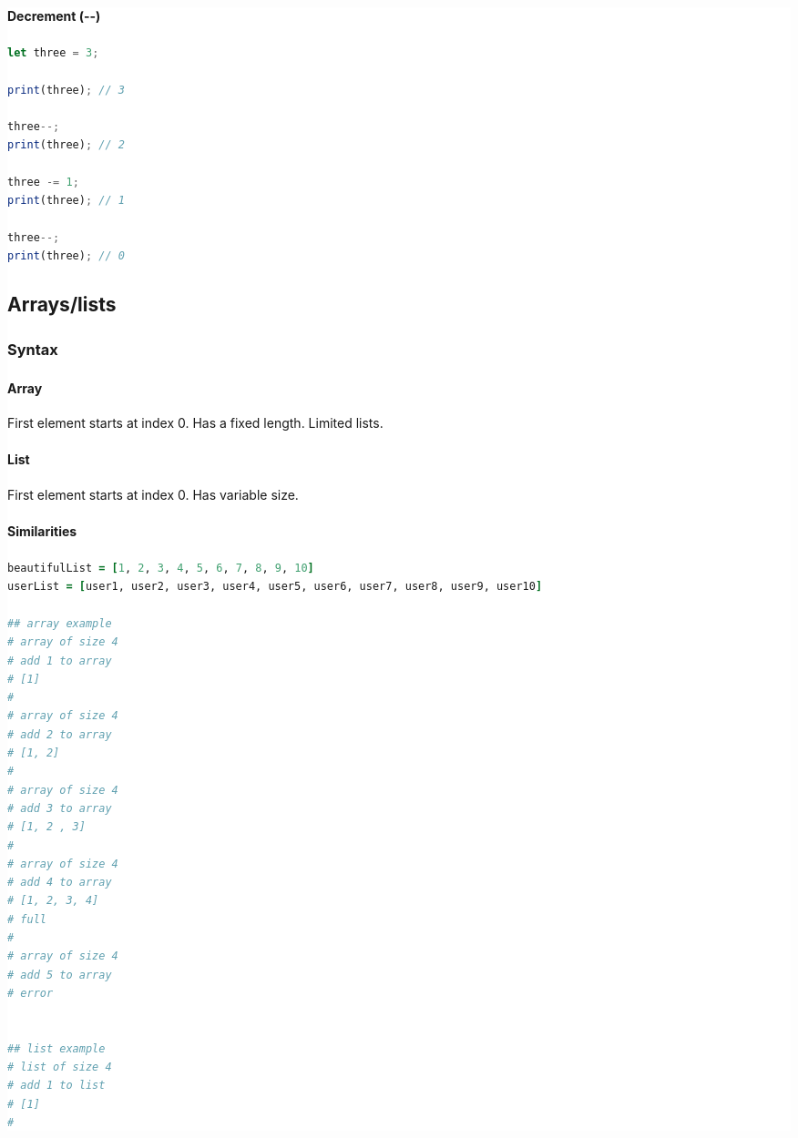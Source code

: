 #### Decrement (--)

```javascript
let three = 3;

print(three); // 3

three--;
print(three); // 2

three -= 1;
print(three); // 1

three--;
print(three); // 0
```

## Arrays/lists

### Syntax

#### Array

First element starts at index 0.
Has a fixed length. Limited lists.

#### List

First element starts at index 0.
Has variable size.

#### Similarities

```ruby
beautifulList = [1, 2, 3, 4, 5, 6, 7, 8, 9, 10]
userList = [user1, user2, user3, user4, user5, user6, user7, user8, user9, user10]

## array example
# array of size 4
# add 1 to array
# [1]
#
# array of size 4
# add 2 to array
# [1, 2]
#
# array of size 4
# add 3 to array
# [1, 2 , 3]
#
# array of size 4
# add 4 to array
# [1, 2, 3, 4]
# full
#
# array of size 4
# add 5 to array
# error


## list example
# list of size 4
# add 1 to list
# [1]
#
```